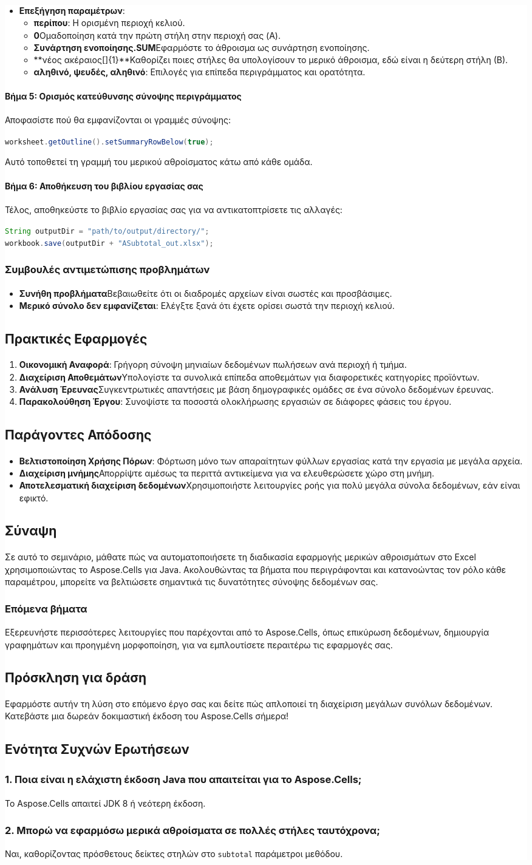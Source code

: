 - **Επεξήγηση παραμέτρων**:
  - **περίπου**: Η ορισμένη περιοχή κελιού.
  - **0**Ομαδοποίηση κατά την πρώτη στήλη στην περιοχή σας (A).
  - **Συνάρτηση ενοποίησης.SUM**Εφαρμόστε το άθροισμα ως συνάρτηση ενοποίησης.
  - **νέος ακέραιος[]{1}**Καθορίζει ποιες στήλες θα υπολογίσουν το μερικό άθροισμα, εδώ είναι η δεύτερη στήλη (Β).
  - **αληθινό, ψευδές, αληθινό**: Επιλογές για επίπεδα περιγράμματος και ορατότητα.
#### Βήμα 5: Ορισμός κατεύθυνσης σύνοψης περιγράμματος
Αποφασίστε πού θα εμφανίζονται οι γραμμές σύνοψης:
```java
worksheet.getOutline().setSummaryRowBelow(true);
```
Αυτό τοποθετεί τη γραμμή του μερικού αθροίσματος κάτω από κάθε ομάδα.
#### Βήμα 6: Αποθήκευση του βιβλίου εργασίας σας
Τέλος, αποθηκεύστε το βιβλίο εργασίας σας για να αντικατοπτρίσετε τις αλλαγές:
```java
String outputDir = "path/to/output/directory/";
workbook.save(outputDir + "ASubtotal_out.xlsx");
```
### Συμβουλές αντιμετώπισης προβλημάτων
- **Συνήθη προβλήματα**Βεβαιωθείτε ότι οι διαδρομές αρχείων είναι σωστές και προσβάσιμες.
- **Μερικό σύνολο δεν εμφανίζεται**: Ελέγξτε ξανά ότι έχετε ορίσει σωστά την περιοχή κελιού.
## Πρακτικές Εφαρμογές
1. **Οικονομική Αναφορά**: Γρήγορη σύνοψη μηνιαίων δεδομένων πωλήσεων ανά περιοχή ή τμήμα.
2. **Διαχείριση Αποθεμάτων**Υπολογίστε τα συνολικά επίπεδα αποθεμάτων για διαφορετικές κατηγορίες προϊόντων.
3. **Ανάλυση Έρευνας**Συγκεντρωτικές απαντήσεις με βάση δημογραφικές ομάδες σε ένα σύνολο δεδομένων έρευνας.
4. **Παρακολούθηση Έργου**: Συνοψίστε τα ποσοστά ολοκλήρωσης εργασιών σε διάφορες φάσεις του έργου.
## Παράγοντες Απόδοσης
- **Βελτιστοποίηση Χρήσης Πόρων**: Φόρτωση μόνο των απαραίτητων φύλλων εργασίας κατά την εργασία με μεγάλα αρχεία.
- **Διαχείριση μνήμης**Απορρίψτε αμέσως τα περιττά αντικείμενα για να ελευθερώσετε χώρο στη μνήμη.
- **Αποτελεσματική διαχείριση δεδομένων**Χρησιμοποιήστε λειτουργίες ροής για πολύ μεγάλα σύνολα δεδομένων, εάν είναι εφικτό.
## Σύναψη
Σε αυτό το σεμινάριο, μάθατε πώς να αυτοματοποιήσετε τη διαδικασία εφαρμογής μερικών αθροισμάτων στο Excel χρησιμοποιώντας το Aspose.Cells για Java. Ακολουθώντας τα βήματα που περιγράφονται και κατανοώντας τον ρόλο κάθε παραμέτρου, μπορείτε να βελτιώσετε σημαντικά τις δυνατότητες σύνοψης δεδομένων σας.
### Επόμενα βήματα
Εξερευνήστε περισσότερες λειτουργίες που παρέχονται από το Aspose.Cells, όπως επικύρωση δεδομένων, δημιουργία γραφημάτων και προηγμένη μορφοποίηση, για να εμπλουτίσετε περαιτέρω τις εφαρμογές σας.
## Πρόσκληση για δράση
Εφαρμόστε αυτήν τη λύση στο επόμενο έργο σας και δείτε πώς απλοποιεί τη διαχείριση μεγάλων συνόλων δεδομένων. Κατεβάστε μια δωρεάν δοκιμαστική έκδοση του Aspose.Cells σήμερα!
## Ενότητα Συχνών Ερωτήσεων
### 1. Ποια είναι η ελάχιστη έκδοση Java που απαιτείται για το Aspose.Cells;
Το Aspose.Cells απαιτεί JDK 8 ή νεότερη έκδοση.
### 2. Μπορώ να εφαρμόσω μερικά αθροίσματα σε πολλές στήλες ταυτόχρονα;
Ναι, καθορίζοντας πρόσθετους δείκτες στηλών στο `subtotal` παράμετροι μεθόδου.